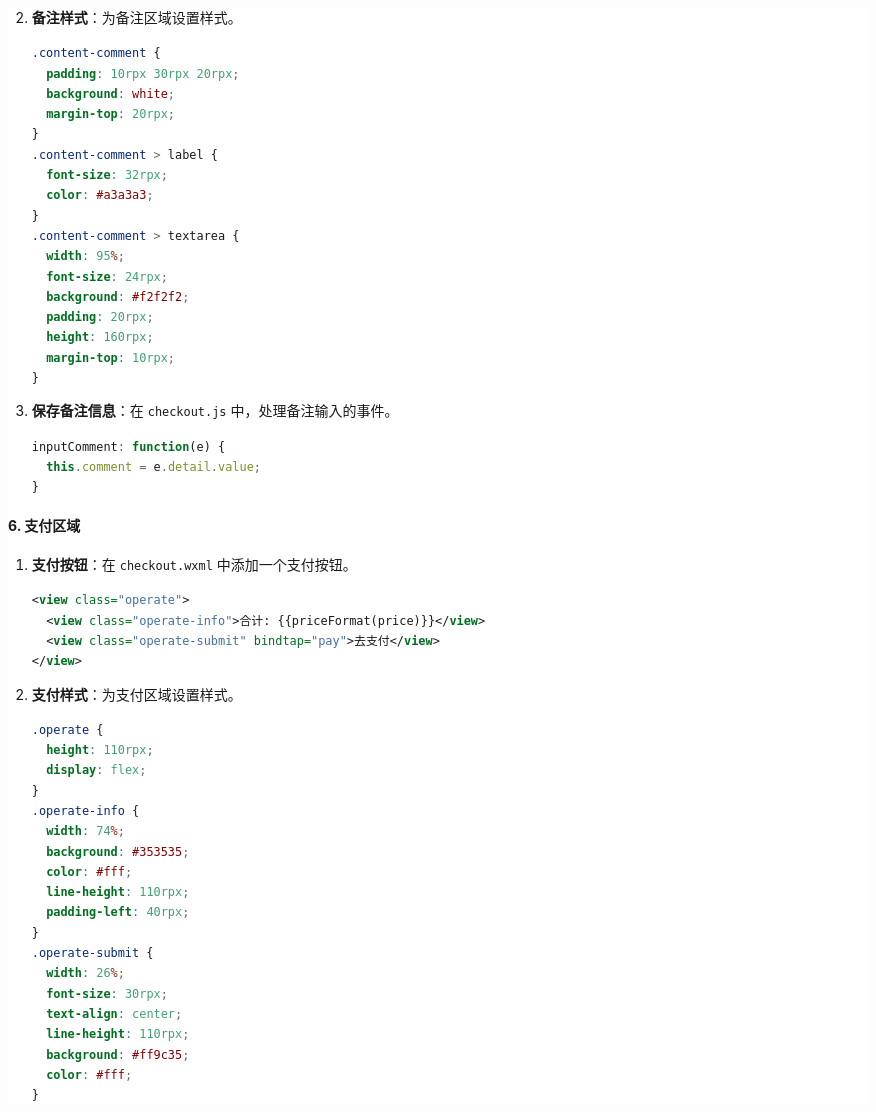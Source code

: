 2. **备注样式**：为备注区域设置样式。
   ```css
   .content-comment {
     padding: 10rpx 30rpx 20rpx;
     background: white;
     margin-top: 20rpx;
   }
   .content-comment > label {
     font-size: 32rpx;
     color: #a3a3a3;
   }
   .content-comment > textarea {
     width: 95%;
     font-size: 24rpx;
     background: #f2f2f2;
     padding: 20rpx;
     height: 160rpx;
     margin-top: 10rpx;
   }
   ```

3. **保存备注信息**：在 `checkout.js` 中，处理备注输入的事件。
   ```javascript
   inputComment: function(e) {
     this.comment = e.detail.value;
   }
   ```

#### 6. 支付区域
1. **支付按钮**：在 `checkout.wxml` 中添加一个支付按钮。
   ```xml
   <view class="operate">
     <view class="operate-info">合计: {{priceFormat(price)}}</view>
     <view class="operate-submit" bindtap="pay">去支付</view>
   </view>
   ```

2. **支付样式**：为支付区域设置样式。
   ```css
   .operate {
     height: 110rpx;
     display: flex;
   }
   .operate-info {
     width: 74%;
     background: #353535;
     color: #fff;
     line-height: 110rpx;
     padding-left: 40rpx;
   }
   .operate-submit {
     width: 26%;
     font-size: 30rpx;
     text-align: center;
     line-height: 110rpx;
     background: #ff9c35;
     color: #fff;
   }
   ```
